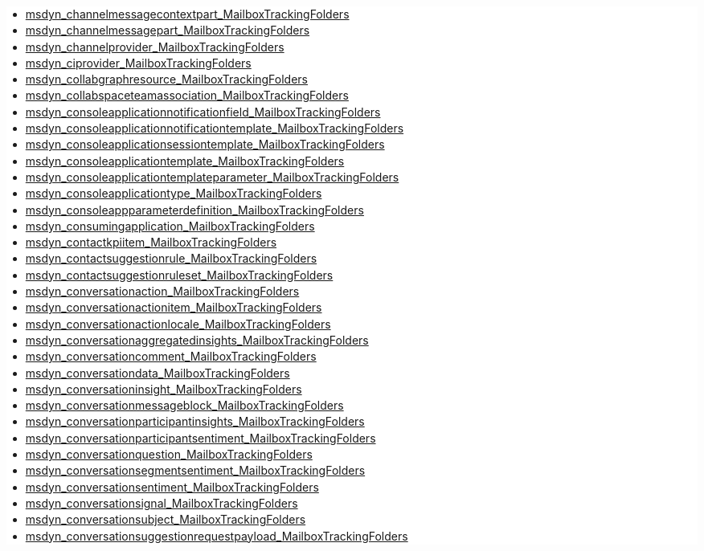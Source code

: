 - [msdyn_channelmessagecontextpart_MailboxTrackingFolders](#BKMK_msdyn_channelmessagecontextpart_MailboxTrackingFolders)
- [msdyn_channelmessagepart_MailboxTrackingFolders](#BKMK_msdyn_channelmessagepart_MailboxTrackingFolders)
- [msdyn_channelprovider_MailboxTrackingFolders](#BKMK_msdyn_channelprovider_MailboxTrackingFolders)
- [msdyn_ciprovider_MailboxTrackingFolders](#BKMK_msdyn_ciprovider_MailboxTrackingFolders)
- [msdyn_collabgraphresource_MailboxTrackingFolders](#BKMK_msdyn_collabgraphresource_MailboxTrackingFolders)
- [msdyn_collabspaceteamassociation_MailboxTrackingFolders](#BKMK_msdyn_collabspaceteamassociation_MailboxTrackingFolders)
- [msdyn_consoleapplicationnotificationfield_MailboxTrackingFolders](#BKMK_msdyn_consoleapplicationnotificationfield_MailboxTrackingFolders)
- [msdyn_consoleapplicationnotificationtemplate_MailboxTrackingFolders](#BKMK_msdyn_consoleapplicationnotificationtemplate_MailboxTrackingFolders)
- [msdyn_consoleapplicationsessiontemplate_MailboxTrackingFolders](#BKMK_msdyn_consoleapplicationsessiontemplate_MailboxTrackingFolders)
- [msdyn_consoleapplicationtemplate_MailboxTrackingFolders](#BKMK_msdyn_consoleapplicationtemplate_MailboxTrackingFolders)
- [msdyn_consoleapplicationtemplateparameter_MailboxTrackingFolders](#BKMK_msdyn_consoleapplicationtemplateparameter_MailboxTrackingFolders)
- [msdyn_consoleapplicationtype_MailboxTrackingFolders](#BKMK_msdyn_consoleapplicationtype_MailboxTrackingFolders)
- [msdyn_consoleappparameterdefinition_MailboxTrackingFolders](#BKMK_msdyn_consoleappparameterdefinition_MailboxTrackingFolders)
- [msdyn_consumingapplication_MailboxTrackingFolders](#BKMK_msdyn_consumingapplication_MailboxTrackingFolders)
- [msdyn_contactkpiitem_MailboxTrackingFolders](#BKMK_msdyn_contactkpiitem_MailboxTrackingFolders)
- [msdyn_contactsuggestionrule_MailboxTrackingFolders](#BKMK_msdyn_contactsuggestionrule_MailboxTrackingFolders)
- [msdyn_contactsuggestionruleset_MailboxTrackingFolders](#BKMK_msdyn_contactsuggestionruleset_MailboxTrackingFolders)
- [msdyn_conversationaction_MailboxTrackingFolders](#BKMK_msdyn_conversationaction_MailboxTrackingFolders)
- [msdyn_conversationactionitem_MailboxTrackingFolders](#BKMK_msdyn_conversationactionitem_MailboxTrackingFolders)
- [msdyn_conversationactionlocale_MailboxTrackingFolders](#BKMK_msdyn_conversationactionlocale_MailboxTrackingFolders)
- [msdyn_conversationaggregatedinsights_MailboxTrackingFolders](#BKMK_msdyn_conversationaggregatedinsights_MailboxTrackingFolders)
- [msdyn_conversationcomment_MailboxTrackingFolders](#BKMK_msdyn_conversationcomment_MailboxTrackingFolders)
- [msdyn_conversationdata_MailboxTrackingFolders](#BKMK_msdyn_conversationdata_MailboxTrackingFolders)
- [msdyn_conversationinsight_MailboxTrackingFolders](#BKMK_msdyn_conversationinsight_MailboxTrackingFolders)
- [msdyn_conversationmessageblock_MailboxTrackingFolders](#BKMK_msdyn_conversationmessageblock_MailboxTrackingFolders)
- [msdyn_conversationparticipantinsights_MailboxTrackingFolders](#BKMK_msdyn_conversationparticipantinsights_MailboxTrackingFolders)
- [msdyn_conversationparticipantsentiment_MailboxTrackingFolders](#BKMK_msdyn_conversationparticipantsentiment_MailboxTrackingFolders)
- [msdyn_conversationquestion_MailboxTrackingFolders](#BKMK_msdyn_conversationquestion_MailboxTrackingFolders)
- [msdyn_conversationsegmentsentiment_MailboxTrackingFolders](#BKMK_msdyn_conversationsegmentsentiment_MailboxTrackingFolders)
- [msdyn_conversationsentiment_MailboxTrackingFolders](#BKMK_msdyn_conversationsentiment_MailboxTrackingFolders)
- [msdyn_conversationsignal_MailboxTrackingFolders](#BKMK_msdyn_conversationsignal_MailboxTrackingFolders)
- [msdyn_conversationsubject_MailboxTrackingFolders](#BKMK_msdyn_conversationsubject_MailboxTrackingFolders)
- [msdyn_conversationsuggestionrequestpayload_MailboxTrackingFolders](#BKMK_msdyn_conversationsuggestionrequestpayload_MailboxTrackingFolders)